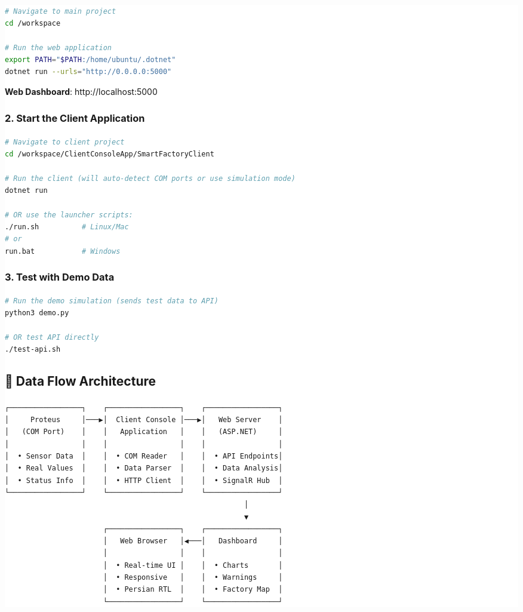 ```bash
# Navigate to main project
cd /workspace

# Run the web application
export PATH="$PATH:/home/ubuntu/.dotnet"
dotnet run --urls="http://0.0.0.0:5000"
```

**Web Dashboard**: http://localhost:5000

### 2. Start the Client Application

```bash
# Navigate to client project
cd /workspace/ClientConsoleApp/SmartFactoryClient

# Run the client (will auto-detect COM ports or use simulation mode)
dotnet run

# OR use the launcher scripts:
./run.sh          # Linux/Mac
# or
run.bat           # Windows
```

### 3. Test with Demo Data

```bash
# Run the demo simulation (sends test data to API)
python3 demo.py

# OR test API directly
./test-api.sh
```

## 📡 Data Flow Architecture

```
┌─────────────────┐    ┌─────────────────┐    ┌─────────────────┐
│     Proteus     │───▶│  Client Console │───▶│   Web Server    │
│   (COM Port)    │    │   Application   │    │   (ASP.NET)     │
│                 │    │                 │    │                 │
│  • Sensor Data  │    │  • COM Reader   │    │  • API Endpoints│
│  • Real Values  │    │  • Data Parser  │    │  • Data Analysis│
│  • Status Info  │    │  • HTTP Client  │    │  • SignalR Hub  │
└─────────────────┘    └─────────────────┘    └─────────────────┘
                                                        │
                                                        ▼
                       ┌─────────────────┐    ┌─────────────────┐
                       │   Web Browser   │◀───│   Dashboard     │
                       │                 │    │                 │
                       │  • Real-time UI │    │  • Charts       │
                       │  • Responsive   │    │  • Warnings     │
                       │  • Persian RTL  │    │  • Factory Map  │
                       └─────────────────┘    └─────────────────┘
```
